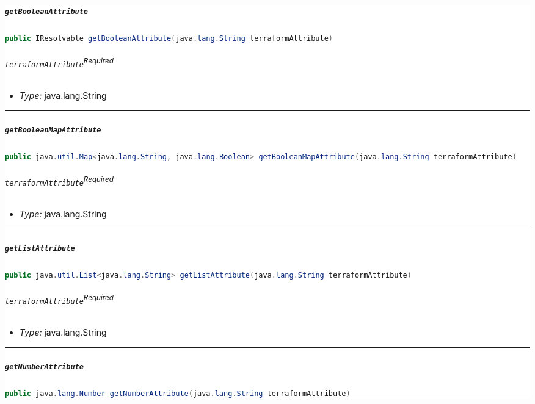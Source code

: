 ##### `getBooleanAttribute` <a name="getBooleanAttribute" id="@cdktf/provider-vault.oktaAuthBackend.OktaAuthBackend.getBooleanAttribute"></a>

```java
public IResolvable getBooleanAttribute(java.lang.String terraformAttribute)
```

###### `terraformAttribute`<sup>Required</sup> <a name="terraformAttribute" id="@cdktf/provider-vault.oktaAuthBackend.OktaAuthBackend.getBooleanAttribute.parameter.terraformAttribute"></a>

- *Type:* java.lang.String

---

##### `getBooleanMapAttribute` <a name="getBooleanMapAttribute" id="@cdktf/provider-vault.oktaAuthBackend.OktaAuthBackend.getBooleanMapAttribute"></a>

```java
public java.util.Map<java.lang.String, java.lang.Boolean> getBooleanMapAttribute(java.lang.String terraformAttribute)
```

###### `terraformAttribute`<sup>Required</sup> <a name="terraformAttribute" id="@cdktf/provider-vault.oktaAuthBackend.OktaAuthBackend.getBooleanMapAttribute.parameter.terraformAttribute"></a>

- *Type:* java.lang.String

---

##### `getListAttribute` <a name="getListAttribute" id="@cdktf/provider-vault.oktaAuthBackend.OktaAuthBackend.getListAttribute"></a>

```java
public java.util.List<java.lang.String> getListAttribute(java.lang.String terraformAttribute)
```

###### `terraformAttribute`<sup>Required</sup> <a name="terraformAttribute" id="@cdktf/provider-vault.oktaAuthBackend.OktaAuthBackend.getListAttribute.parameter.terraformAttribute"></a>

- *Type:* java.lang.String

---

##### `getNumberAttribute` <a name="getNumberAttribute" id="@cdktf/provider-vault.oktaAuthBackend.OktaAuthBackend.getNumberAttribute"></a>

```java
public java.lang.Number getNumberAttribute(java.lang.String terraformAttribute)
```
